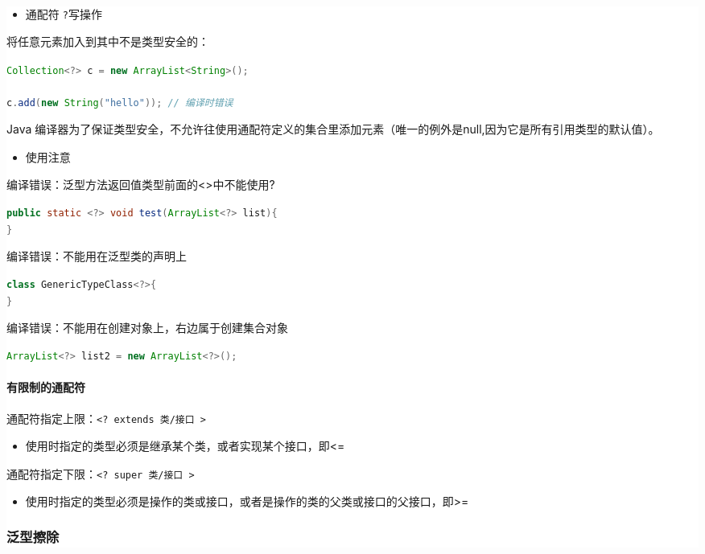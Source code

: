 + 通配符 `?`写操作

将任意元素加入到其中不是类型安全的：
```java
Collection<?> c = new ArrayList<String>();

c.add(new String("hello")); // 编译时错误
```
Java 编译器为了保证类型安全，不允许往使用通配符定义的集合里添加元素（唯一的例外是null,因为它是所有引用类型的默认值）。

+ 使用注意

编译错误：泛型方法返回值类型前面的<>中不能使用?

```java
public static <?> void test(ArrayList<?> list){
}
```

编译错误：不能用在泛型类的声明上

```java
class GenericTypeClass<?>{
}
```

编译错误：不能用在创建对象上，右边属于创建集合对象

```java
ArrayList<?> list2 = new ArrayList<?>();
```


#### 有限制的通配符

通配符指定上限：`<? extends 类/接口 >`
- 使用时指定的类型必须是继承某个类，或者实现某个接口，即<= 

通配符指定下限：`<? super 类/接口 >`
- 使用时指定的类型必须是操作的类或接口，或者是操作的类的父类或接口的父接口，即>=


### 泛型擦除







